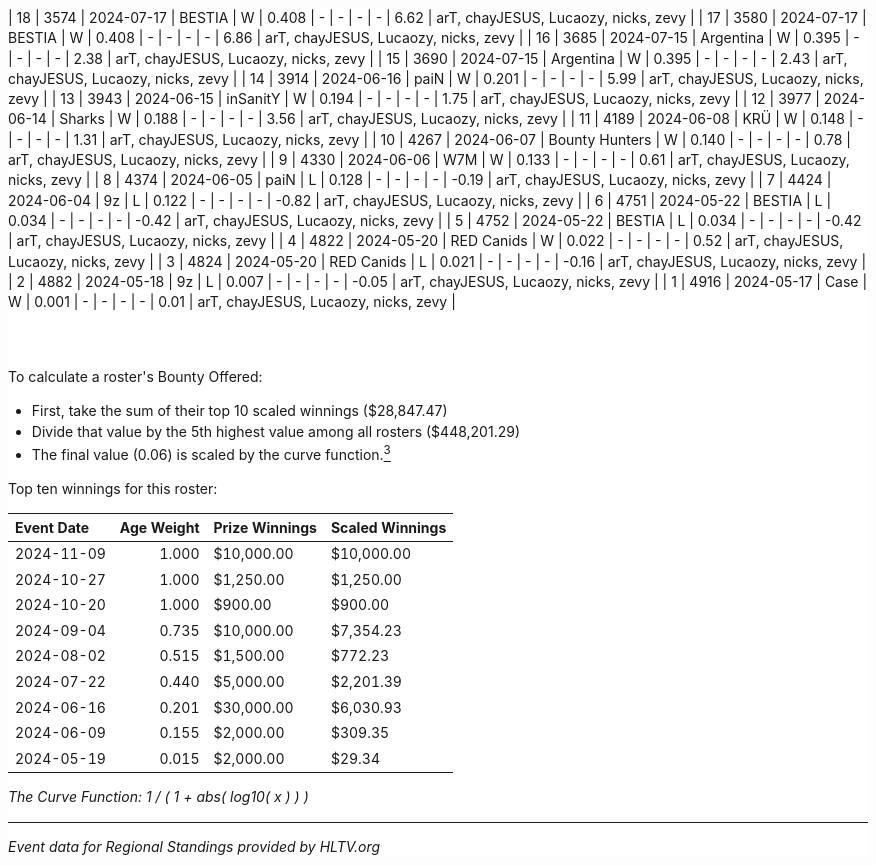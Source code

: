 |           18 |     3574 | 2024-07-17 | BESTIA         | W   | 0.408      | -            | -                | -                | -         |     6.62 | arT, chayJESUS, Lucaozy, nicks, zevy |
|           17 |     3580 | 2024-07-17 | BESTIA         | W   | 0.408      | -            | -                | -                | -         |     6.86 | arT, chayJESUS, Lucaozy, nicks, zevy |
|           16 |     3685 | 2024-07-15 | Argentina      | W   | 0.395      | -            | -                | -                | -         |     2.38 | arT, chayJESUS, Lucaozy, nicks, zevy |
|           15 |     3690 | 2024-07-15 | Argentina      | W   | 0.395      | -            | -                | -                | -         |     2.43 | arT, chayJESUS, Lucaozy, nicks, zevy |
|           14 |     3914 | 2024-06-16 | paiN           | W   | 0.201      | -            | -                | -                | -         |     5.99 | arT, chayJESUS, Lucaozy, nicks, zevy |
|           13 |     3943 | 2024-06-15 | inSanitY       | W   | 0.194      | -            | -                | -                | -         |     1.75 | arT, chayJESUS, Lucaozy, nicks, zevy |
|           12 |     3977 | 2024-06-14 | Sharks         | W   | 0.188      | -            | -                | -                | -         |     3.56 | arT, chayJESUS, Lucaozy, nicks, zevy |
|           11 |     4189 | 2024-06-08 | KRÜ            | W   | 0.148      | -            | -                | -                | -         |     1.31 | arT, chayJESUS, Lucaozy, nicks, zevy |
|           10 |     4267 | 2024-06-07 | Bounty Hunters | W   | 0.140      | -            | -                | -                | -         |     0.78 | arT, chayJESUS, Lucaozy, nicks, zevy |
|            9 |     4330 | 2024-06-06 | W7M            | W   | 0.133      | -            | -                | -                | -         |     0.61 | arT, chayJESUS, Lucaozy, nicks, zevy |
|            8 |     4374 | 2024-06-05 | paiN           | L   | 0.128      | -            | -                | -                | -         |    -0.19 | arT, chayJESUS, Lucaozy, nicks, zevy |
|            7 |     4424 | 2024-06-04 | 9z             | L   | 0.122      | -            | -                | -                | -         |    -0.82 | arT, chayJESUS, Lucaozy, nicks, zevy |
|            6 |     4751 | 2024-05-22 | BESTIA         | L   | 0.034      | -            | -                | -                | -         |    -0.42 | arT, chayJESUS, Lucaozy, nicks, zevy |
|            5 |     4752 | 2024-05-22 | BESTIA         | L   | 0.034      | -            | -                | -                | -         |    -0.42 | arT, chayJESUS, Lucaozy, nicks, zevy |
|            4 |     4822 | 2024-05-20 | RED Canids     | W   | 0.022      | -            | -                | -                | -         |     0.52 | arT, chayJESUS, Lucaozy, nicks, zevy |
|            3 |     4824 | 2024-05-20 | RED Canids     | L   | 0.021      | -            | -                | -                | -         |    -0.16 | arT, chayJESUS, Lucaozy, nicks, zevy |
|            2 |     4882 | 2024-05-18 | 9z             | L   | 0.007      | -            | -                | -                | -         |    -0.05 | arT, chayJESUS, Lucaozy, nicks, zevy |
|            1 |     4916 | 2024-05-17 | Case           | W   | 0.001      | -            | -                | -                | -         |     0.01 | arT, chayJESUS, Lucaozy, nicks, zevy |

<br />
<span id="table2"></span><br />
To calculate a roster's Bounty Offered:<br />

- First, take the sum of their top 10 scaled winnings ($28,847.47)
- Divide that value by the 5th highest value among all rosters ($448,201.29)
- The final value (0.06) is scaled by the curve function.[<sup>3</sup>](#curveFunction)

Top ten winnings for this roster:<br />

| Event Date | Age Weight | Prize Winnings | Scaled Winnings |
| :- | -: | :- | :- |
| 2024-11-09 |      1.000 | $10,000.00     | $10,000.00      |
| 2024-10-27 |      1.000 | $1,250.00      | $1,250.00       |
| 2024-10-20 |      1.000 | $900.00        | $900.00         |
| 2024-09-04 |      0.735 | $10,000.00     | $7,354.23       |
| 2024-08-02 |      0.515 | $1,500.00      | $772.23         |
| 2024-07-22 |      0.440 | $5,000.00      | $2,201.39       |
| 2024-06-16 |      0.201 | $30,000.00     | $6,030.93       |
| 2024-06-09 |      0.155 | $2,000.00      | $309.35         |
| 2024-05-19 |      0.015 | $2,000.00      | $29.34          |


<span id="curveFunction"></span>_The Curve Function: 1 / ( 1 + abs( log10( x ) ) )_<br />

---
_Event data for Regional Standings provided by HLTV.org_<br />
